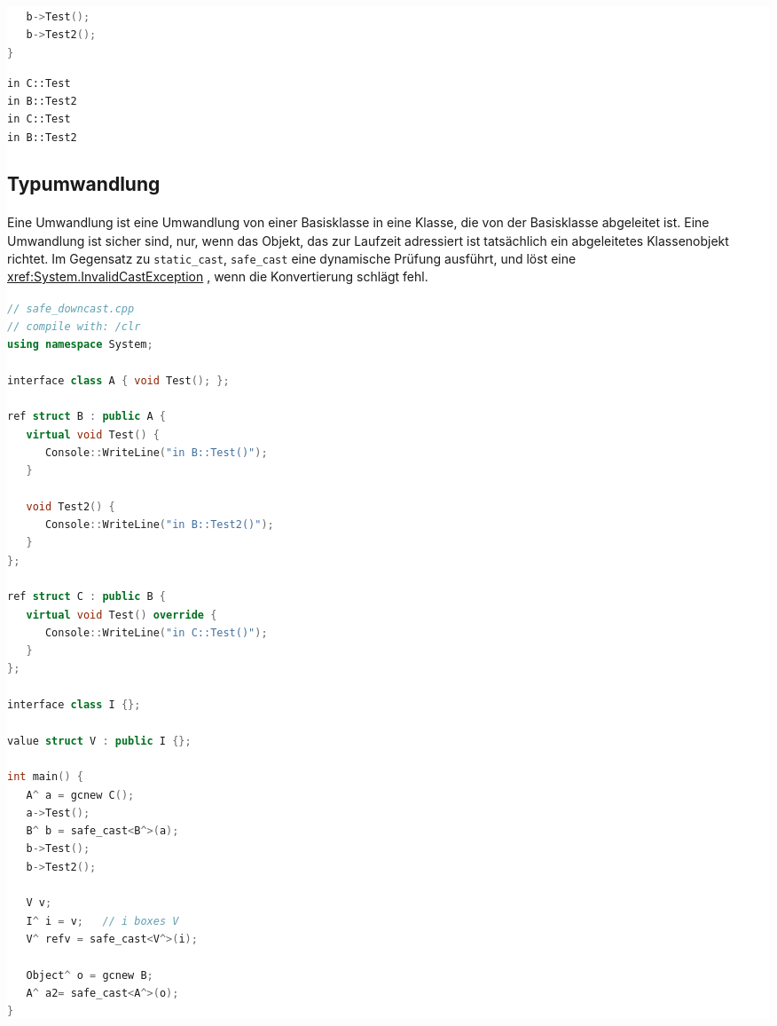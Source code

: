 ```cpp
   b->Test();
   b->Test2();
}
```

```Output
in C::Test
in B::Test2
in C::Test
in B::Test2
```

## <a name="downcasting"></a>Typumwandlung

Eine Umwandlung ist eine Umwandlung von einer Basisklasse in eine Klasse, die von der Basisklasse abgeleitet ist.  Eine Umwandlung ist sicher sind, nur, wenn das Objekt, das zur Laufzeit adressiert ist tatsächlich ein abgeleitetes Klassenobjekt richtet.  Im Gegensatz zu `static_cast`, `safe_cast` eine dynamische Prüfung ausführt, und löst eine <xref:System.InvalidCastException> , wenn die Konvertierung schlägt fehl.

```cpp
// safe_downcast.cpp
// compile with: /clr
using namespace System;

interface class A { void Test(); };

ref struct B : public A {
   virtual void Test() {
      Console::WriteLine("in B::Test()");
   }

   void Test2() {
      Console::WriteLine("in B::Test2()");
   }
};

ref struct C : public B {
   virtual void Test() override {
      Console::WriteLine("in C::Test()");
   }
};

interface class I {};

value struct V : public I {};

int main() {
   A^ a = gcnew C();
   a->Test();
   B^ b = safe_cast<B^>(a);
   b->Test();
   b->Test2();

   V v;
   I^ i = v;   // i boxes V
   V^ refv = safe_cast<V^>(i);

   Object^ o = gcnew B;
   A^ a2= safe_cast<A^>(o);
}
```
